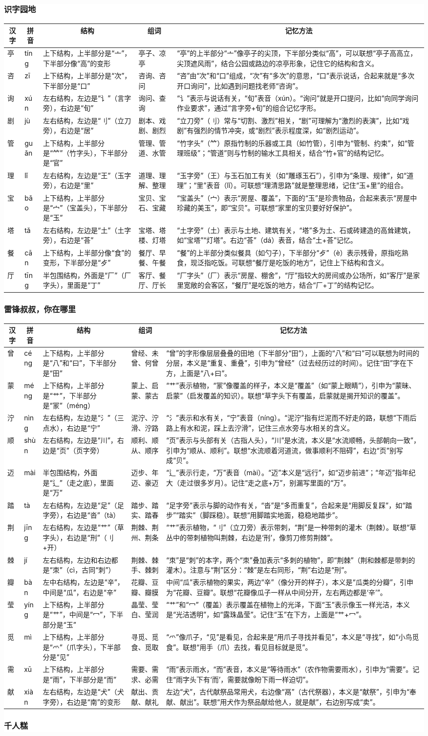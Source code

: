 ### 识字园地


|汉字|拼音|结构|组词|记忆方法|
|----|----|----|----|----|
|亭|tíng|上下结构，上半部分是“亠”，下半部分像“高”的变形|亭子、凉亭|“亭”的上半部分“亠”像亭子的尖顶，下半部分类似“高”，可以联想“亭子高高立，尖顶遮风雨”，结合公园或路边的凉亭形象，记住它的结构和含义。|
|咨|zī|上下结构，上半部分是“次”，下半部分是“口”|咨询、咨问|“咨”由“次”和“口”组成，“次”有“多次”的意思，“口”表示说话，合起来就是“多次开口询问”，比如遇到问题找老师“咨询”。|
|询|xún|左右结构，左边是“讠”（言字旁），右边是“旬”|询问、查询|“讠”表示与说话有关，“旬”表音（xún）。“询问”就是开口提问，比如“向同学询问作业要求”，通过“言字旁+旬”的组合记忆字形。|
|剧|jù|左右结构，左边是“刂”（立刀旁），右边是“居”|剧本、戏剧、剧烈|“立刀旁”（刂）常与“切割、激烈”相关，“剧”可理解为“激烈的表演”，比如“戏剧”有强烈的情节冲突，或“剧烈”表示程度深，如“剧烈运动”。|
|管|guǎn|上下结构，上半部分是“⺮”（竹字头），下半部分是“官”|管理、管道、水管|“竹字头”（⺮）原指竹制的乐器或工具（如竹管），引申为“管制、约束”，如“管理班级”；“管道”则与竹制的输水工具相关，结合“竹+官”的结构记忆。|
|理|lǐ|左右结构，左边是“王”（玉字旁），右边是“里”|道理、理解、整理|“玉字旁”（王）与玉石加工有关（如“雕琢玉石”），引申为“条理、规律”，如“道理”；“里”表音（lǐ）。可联想“理清思路”就是整理思绪，记住“玉+里”的组合。|
|宝|bǎo|上下结构，上半部分是“宀”（宝盖头），下半部分是“玉”|宝贝、宝石、宝藏|“宝盖头”（宀）表示“房屋、覆盖”，下面的“玉”是珍贵物品，合起来表示“房屋中珍藏的美玉”，即“宝贝”。可联想“家里的宝贝要好好保护”。|
|塔|tǎ|左右结构，左边是“土”（土字旁），右边是“荅”|宝塔、塔楼、灯塔|“土字旁”（土）表示与土地、建筑有关，“塔”多为土、石或砖建造的高耸建筑，如“宝塔”“灯塔”。右边“荅”（dá）表音，结合“土+荅”记忆。|
|餐|cān|上下结构，上半部分像“食”的变形，下半部分是“歺”|餐厅、早餐、午餐|“餐”的上半部分类似餐具（如勺子），下半部分“歺”（è）表示残骨，原指吃熟食，现泛指吃饭。可联想“餐厅是吃饭的地方”，记住上下结构和含义。|
|厅|tīng|半包围结构，外面是“厂”（厂字头），里面是“丁”|客厅、餐厅、厅长|“厂字头”（厂）表示“房屋、棚舍”，“厅”指较大的房间或办公场所，如“客厅”是家里宽敞的会客区，“餐厅”是吃饭的地方，结合“厂+丁”的结构记忆。|

### 雷锋叔叔，你在哪里


|汉字|拼音|结构|组词|记忆方法|
|----|----|----|----|----|
|曾|céng|上下结构，上半部分是“八”和“曰”，下半部分是“田”|曾经、未曾、何曾|“曾”的字形像层层叠叠的田地（下半部分“田”），上面的“八”和“曰”可以联想为时间的分层，本义是“重复、重叠”，引申为“曾经”（过去经历过的时间）。记住“田”字在下方，上面是“八+曰”。|
|蒙|méng|上下结构，上半部分是“艹”，下半部分是“冡”（méng）|蒙上、启蒙、蒙古|“艹”表示植物，“冡”像覆盖的样子，本义是“覆盖”（如“蒙上眼睛”），引申为“蒙昧、启蒙”（启发覆盖的知识）。联想“草字头下有覆盖，启蒙就是揭开知识的覆盖”。|
|泞|nìng|左右结构，左边是“氵”（三点水），右边是“宁”|泥泞、泞滑、泞路|“氵”表示和水有关，“宁”表音（níng）。“泥泞”指有烂泥而不好走的路，联想“下雨后路上有水和泥，踩上去泞滑”，记住三点水旁与水相关的含义。|
|顺|shùn|左右结构，左边是“川”，右边是“页”（页字旁）|顺利、顺从、顺序|“页”表示与头部有关（古指人头），“川”是水流，本义是“水流顺畅，头部朝向一致”，引申为“顺从、顺利”。联想“水流顺着河道流，做事顺利不阻碍”，右边“页”别写成“贝”。|
|迈|mài|半包围结构，外面是“辶”（走之底），里面是“万”|迈步、年迈、豪迈|“辶”表示行走，“万”表音（mài）。“迈”本义是“远行”，如“迈步前进”；“年迈”指年纪大（走过很多岁月）。记住“走之底+万”，别漏写里面的“万”。|
|踏|tà|左右结构，左边是“足”（足字旁），右边是“沓”（tà）|踏步、踏实、踏春|“足字旁”表示与脚的动作有关，“沓”是“多而重复”，合起来是“用脚反复踩”，如“踏步”“踏实”（脚踩稳）。联想“用脚踏实地面，稳稳地踏步”。|
|荆|jīng|左右结构，左边是“艹”（草字头），右边是“刑”（刂+开）|荆棘、荆州、荆条|“艹”表示植物，“刂”（立刀旁）表示带刺，“荆”是一种带刺的灌木（荆棘）。联想“草丛中的带刺植物叫荆棘，右边是‘刑’，像剪刀修剪荆棘”。|
|棘|jí|左右结构，左边和右边都是“朿”（cì，古同“刺”）|荆棘、棘手、棘刺|“朿”是“刺”的本字，两个“朿”叠加表示“多刺的植物”，即“荆棘”（荆和棘都是带刺的灌木）。注意与“荆”区分：“棘”是左右同形，“荆”右边是“刑”。|
|瓣|bàn|左中右结构，左边是“辛”，中间是“瓜”，右边是“辛”|花瓣、豆瓣、瓣膜|中间“瓜”表示植物的果实，两边“辛”（像分开的样子），本义是“瓜类的分瓣”，引申为“花瓣、豆瓣”。联想“花瓣像瓜子一样从中间分开，左右两边都是‘辛’”。|
|莹|yíng|上下结构，上半部分是“艹”，中间是“冖”，下半部分是“玉”|晶莹、莹白、莹润|“艹”和“冖”（覆盖）表示覆盖在植物上的光泽，下面“玉”表示像玉一样光洁，本义是“光洁透明”，如“露珠晶莹”。记住“玉”在下方，上面是“艹+冖”。|
|觅|mì|上下结构，上半部分是“爫”（爪字头），下半部分是“见”|寻觅、觅食、觅取|“爫”像爪子，“见”是看见，合起来是“用爪子寻找并看见”，本义是“寻找”，如“小鸟觅食”。联想“用手（爪）去找，看见目标就是觅”。|
|需|xū|上下结构，上半部分是“雨”，下半部分是“而”|需要、需求、必需|“雨”表示雨水，“而”表音，本义是“等待雨水”（农作物需要雨水），引申为“需要”。记住“雨字头下有‘而’，需要就像盼下雨一样迫切”。|
|献|xiàn|左右结构，左边是“犬”（犬字旁），右边是“南”的变形|献出、贡献、献礼|左边“犬”，古代献祭品常用犬，右边像“鬲”（古代祭器），本义是“献祭”，引申为“奉献、献出”。联想“用犬作为祭品献给他人，就是献”，右边别写成“卖”。|

###  千人糕
